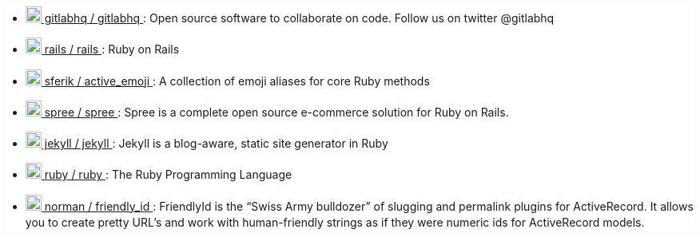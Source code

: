 * <img src='https://avatars1.githubusercontent.com/u/305940?v=3&s=40' height='20' width='20'>[
      gitlabhq
      /
      gitlabhq
](https://github.com/gitlabhq/gitlabhq): 
      Open source software to collaborate on code. Follow us on twitter @gitlabhq

    
* <img src='https://avatars1.githubusercontent.com/u/3124?v=3&s=40' height='20' width='20'>[
      rails
      /
      rails
](https://github.com/rails/rails): 
      Ruby on Rails
    
* <img src='https://avatars0.githubusercontent.com/u/10308?v=3&s=40' height='20' width='20'>[
      sferik
      /
      active_emoji
](https://github.com/sferik/active_emoji): 
      A collection of emoji aliases for core Ruby methods
    
* <img src='https://avatars0.githubusercontent.com/u/2687?v=3&s=40' height='20' width='20'>[
      spree
      /
      spree
](https://github.com/spree/spree): 
      Spree is a complete open source e-commerce solution for Ruby on Rails.
    
* <img src='https://avatars2.githubusercontent.com/u/237985?v=3&s=40' height='20' width='20'>[
      jekyll
      /
      jekyll
](https://github.com/jekyll/jekyll): 
      Jekyll is a blog-aware, static site generator in Ruby
    
* <img src='https://avatars2.githubusercontent.com/u/16700?v=3&s=40' height='20' width='20'>[
      ruby
      /
      ruby
](https://github.com/ruby/ruby): 
      The Ruby Programming Language
    
* <img src='https://avatars3.githubusercontent.com/u/5042?v=3&s=40' height='20' width='20'>[
      norman
      /
      friendly_id
](https://github.com/norman/friendly_id): 
      FriendlyId is the “Swiss Army bulldozer” of slugging and permalink plugins for ActiveRecord. It allows you to create pretty URL’s and work with human-friendly strings as if they were numeric ids for ActiveRecord models.
    